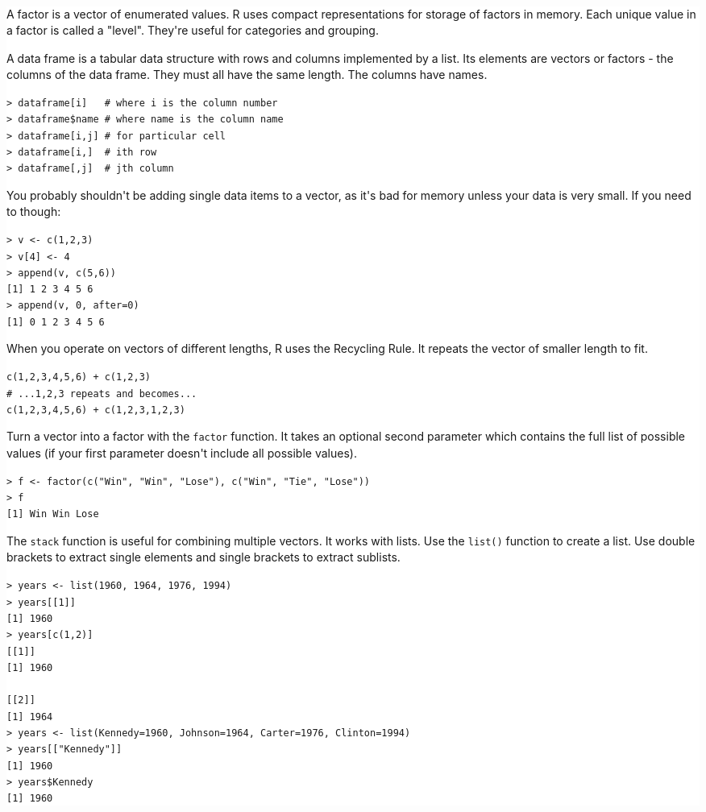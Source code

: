 A factor is a vector of enumerated values. R uses compact representations for storage of factors in
memory. Each unique value in a factor is called a "level". They're useful for categories and
grouping.

A data frame is a tabular data structure with rows and columns implemented by a list. Its elements
are vectors or factors - the columns of the data frame. They must all have the same length. The
columns have names.

    > dataframe[i]   # where i is the column number
    > dataframe$name # where name is the column name
    > dataframe[i,j] # for particular cell
    > dataframe[i,]  # ith row
    > dataframe[,j]  # jth column

You probably shouldn't be adding single data items to a vector, as it's bad for memory unless your
data is very small. If you need to though:

    > v <- c(1,2,3)
    > v[4] <- 4
    > append(v, c(5,6))
    [1] 1 2 3 4 5 6
    > append(v, 0, after=0)
    [1] 0 1 2 3 4 5 6

When you operate on vectors of different lengths, R uses the Recycling Rule. It repeats the vector
of smaller length to fit.

    c(1,2,3,4,5,6) + c(1,2,3) 
    # ...1,2,3 repeats and becomes...
    c(1,2,3,4,5,6) + c(1,2,3,1,2,3)

Turn a vector into a factor with the `factor` function. It takes an optional second parameter which
contains the full list of possible values (if your first parameter doesn't include all possible
values).

    > f <- factor(c("Win", "Win", "Lose"), c("Win", "Tie", "Lose"))
    > f
    [1] Win Win Lose

The `stack` function is useful for combining multiple vectors. It works with lists. Use the `list()`
function to create a list. Use double brackets to extract single elements and single brackets to
extract sublists.

    > years <- list(1960, 1964, 1976, 1994)
    > years[[1]]
    [1] 1960
    > years[c(1,2)]
    [[1]]
    [1] 1960

    [[2]]
    [1] 1964
    > years <- list(Kennedy=1960, Johnson=1964, Carter=1976, Clinton=1994)
    > years[["Kennedy"]]
    [1] 1960
    > years$Kennedy
    [1] 1960
